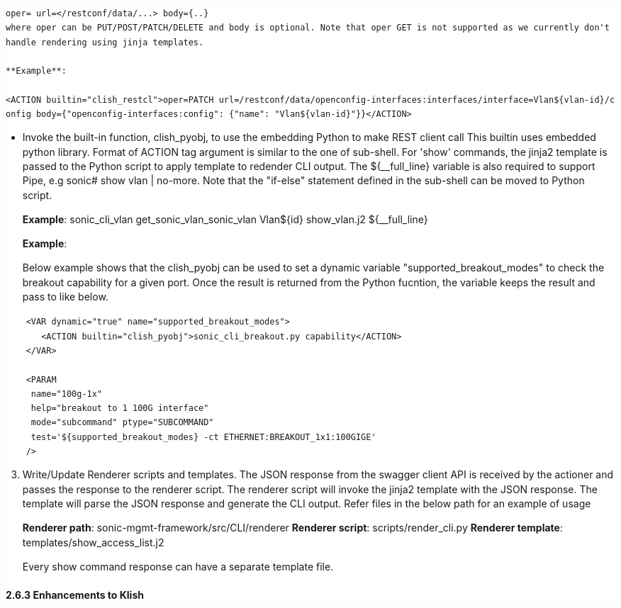     oper= url=</restconf/data/...> body={..} 
    where oper can be PUT/POST/PATCH/DELETE and body is optional. Note that oper GET is not supported as we currently don't handle rendering using jinja templates.

    **Example**:

    <ACTION builtin="clish_restcl">oper=PATCH url=/restconf/data/openconfig-interfaces:interfaces/interface=Vlan${vlan-id}/config body={"openconfig-interfaces:config": {"name": "Vlan${vlan-id}"}}</ACTION>

  * Invoke the built-in function, clish_pyobj, to use the embedding Python to make REST client call
    This builtin uses embedded python library.
    Format of ACTION tag argument is similar to the one of sub-shell. 
    For 'show' commands, the jinja2 template is passed to the Python script to apply template to redender CLI output.
    The ${__full_line} variable is also required to support Pipe, e.g sonic# show vlan | no-more. 
    Note that the "if-else" statement defined in the sub-shell can be moved to Python script.

    **Example**:
    <ACTION builtin="clish_pyobj">sonic_cli_vlan get_sonic_vlan_sonic_vlan Vlan${id} show_vlan.j2 ${__full_line}</ACTION>

    **Example**:

    Below example shows that the clish_pyobj can be used to set a dynamic variable "supported_breakout_modes" to check the breakout capability for a given port.
    Once the result is returned from the Python fucntion, the variable keeps the result and pass to <PARAM> like below.
```
    <VAR dynamic="true" name="supported_breakout_modes">        
       <ACTION builtin="clish_pyobj">sonic_cli_breakout.py capability</ACTION>
    </VAR>

    <PARAM 
     name="100g-1x"
     help="breakout to 1 100G interface"
     mode="subcommand" ptype="SUBCOMMAND"
     test='${supported_breakout_modes} -ct ETHERNET:BREAKOUT_1x1:100GIGE'
    />
```
3. Write/Update Renderer scripts and templates. The JSON response from the swagger client API is received by the actioner and passes the response to the renderer script. The renderer script will invoke the jinja2 template with the JSON response. The template will parse the JSON response and generate the CLI output. Refer files in the below path for an example of usage 

    **Renderer path**:
    sonic-mgmt-framework/src/CLI/renderer
    **Renderer script**:
    scripts/render_cli.py
    **Renderer template**:
    templates/show_access_list.j2

    Every show command response can have a separate template file.

#### 2.6.3 Enhancements to Klish
